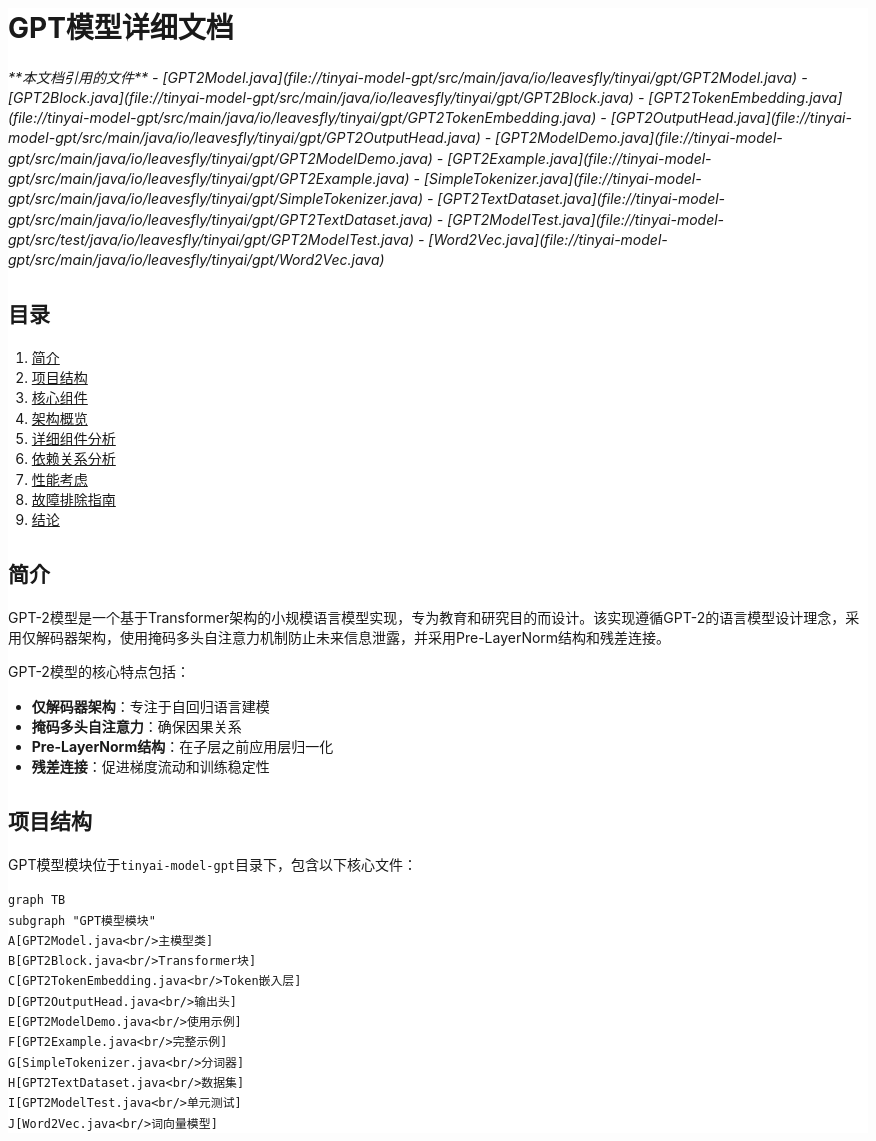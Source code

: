 # GPT模型详细文档

<cite>
**本文档引用的文件**
- [GPT2Model.java](file://tinyai-model-gpt/src/main/java/io/leavesfly/tinyai/gpt/GPT2Model.java)
- [GPT2Block.java](file://tinyai-model-gpt/src/main/java/io/leavesfly/tinyai/gpt/GPT2Block.java)
- [GPT2TokenEmbedding.java](file://tinyai-model-gpt/src/main/java/io/leavesfly/tinyai/gpt/GPT2TokenEmbedding.java)
- [GPT2OutputHead.java](file://tinyai-model-gpt/src/main/java/io/leavesfly/tinyai/gpt/GPT2OutputHead.java)
- [GPT2ModelDemo.java](file://tinyai-model-gpt/src/main/java/io/leavesfly/tinyai/gpt/GPT2ModelDemo.java)
- [GPT2Example.java](file://tinyai-model-gpt/src/main/java/io/leavesfly/tinyai/gpt/GPT2Example.java)
- [SimpleTokenizer.java](file://tinyai-model-gpt/src/main/java/io/leavesfly/tinyai/gpt/SimpleTokenizer.java)
- [GPT2TextDataset.java](file://tinyai-model-gpt/src/main/java/io/leavesfly/tinyai/gpt/GPT2TextDataset.java)
- [GPT2ModelTest.java](file://tinyai-model-gpt/src/test/java/io/leavesfly/tinyai/gpt/GPT2ModelTest.java)
- [Word2Vec.java](file://tinyai-model-gpt/src/main/java/io/leavesfly/tinyai/gpt/Word2Vec.java)
</cite>

## 目录
1. [简介](#简介)
2. [项目结构](#项目结构)
3. [核心组件](#核心组件)
4. [架构概览](#架构概览)
5. [详细组件分析](#详细组件分析)
6. [依赖关系分析](#依赖关系分析)
7. [性能考虑](#性能考虑)
8. [故障排除指南](#故障排除指南)
9. [结论](#结论)

## 简介

GPT-2模型是一个基于Transformer架构的小规模语言模型实现，专为教育和研究目的而设计。该实现遵循GPT-2的语言模型设计理念，采用仅解码器架构，使用掩码多头自注意力机制防止未来信息泄露，并采用Pre-LayerNorm结构和残差连接。

GPT-2模型的核心特点包括：
- **仅解码器架构**：专注于自回归语言建模
- **掩码多头自注意力**：确保因果关系
- **Pre-LayerNorm结构**：在子层之前应用层归一化
- **残差连接**：促进梯度流动和训练稳定性

## 项目结构

GPT模型模块位于`tinyai-model-gpt`目录下，包含以下核心文件：

```mermaid
graph TB
subgraph "GPT模型模块"
A[GPT2Model.java<br/>主模型类]
B[GPT2Block.java<br/>Transformer块]
C[GPT2TokenEmbedding.java<br/>Token嵌入层]
D[GPT2OutputHead.java<br/>输出头]
E[GPT2ModelDemo.java<br/>使用示例]
F[GPT2Example.java<br/>完整示例]
G[SimpleTokenizer.java<br/>分词器]
H[GPT2TextDataset.java<br/>数据集]
I[GPT2ModelTest.java<br/>单元测试]
J[Word2Vec.java<br/>词向量模型]
```